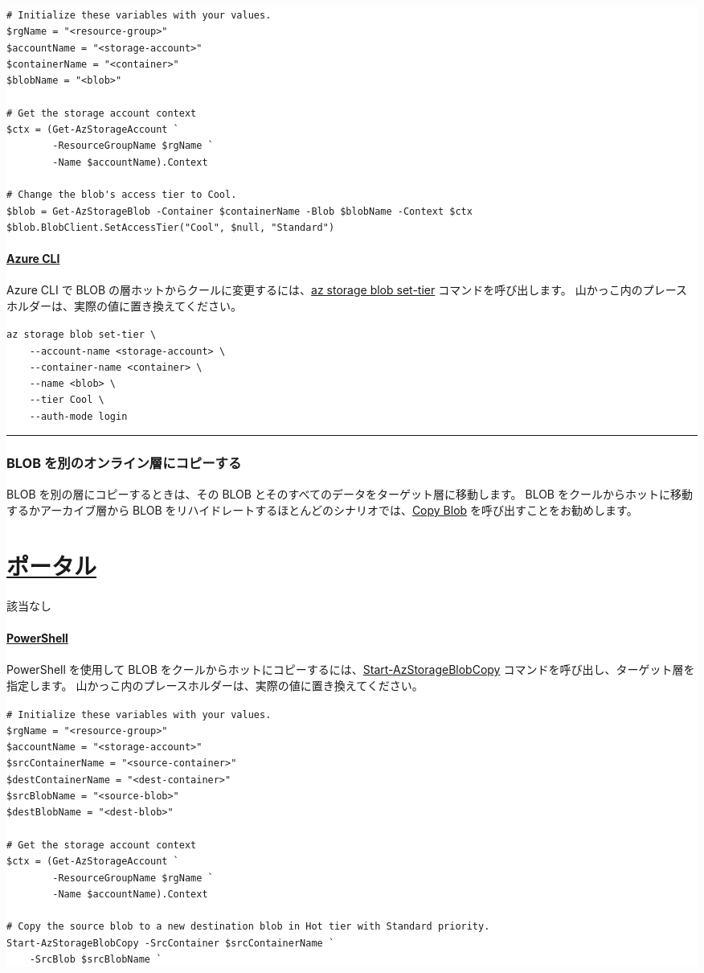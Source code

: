 ```azurepowershell
# Initialize these variables with your values.
$rgName = "<resource-group>"
$accountName = "<storage-account>"
$containerName = "<container>"
$blobName = "<blob>"

# Get the storage account context
$ctx = (Get-AzStorageAccount `
        -ResourceGroupName $rgName `
        -Name $accountName).Context

# Change the blob's access tier to Cool.
$blob = Get-AzStorageBlob -Container $containerName -Blob $blobName -Context $ctx
$blob.BlobClient.SetAccessTier("Cool", $null, "Standard")
```

#### <a name="azure-cli"></a>[Azure CLI](#tab/azure-cli)

Azure CLI で BLOB の層ホットからクールに変更するには、[az storage blob set-tier](/cli/azure/storage/blob#az_storage_blob_set_tier) コマンドを呼び出します。 山かっこ内のプレースホルダーは、実際の値に置き換えてください。

```azurecli
az storage blob set-tier \
    --account-name <storage-account> \
    --container-name <container> \
    --name <blob> \
    --tier Cool \
    --auth-mode login
```

---

### <a name="copy-a-blob-to-a-different-online-tier"></a>BLOB を別のオンライン層にコピーする

BLOB を別の層にコピーするときは、その BLOB とそのすべてのデータをターゲット層に移動します。 BLOB をクールからホットに移動するかアーカイブ層から BLOB をリハイドレートするほとんどのシナリオでは、[Copy Blob](/rest/api/storageservices/copy-blob) を呼び出すことをお勧めします。

# <a name="portal"></a>[ポータル](#tab/azure-portal)

該当なし

#### <a name="powershell"></a>[PowerShell](#tab/azure-powershell)

PowerShell を使用して BLOB をクールからホットにコピーするには、[Start-AzStorageBlobCopy](/powershell/module/az.storage/start-azstorageblobcopy) コマンドを呼び出し、ターゲット層を指定します。 山かっこ内のプレースホルダーは、実際の値に置き換えてください。

```azurepowershell
# Initialize these variables with your values.
$rgName = "<resource-group>"
$accountName = "<storage-account>"
$srcContainerName = "<source-container>"
$destContainerName = "<dest-container>"
$srcBlobName = "<source-blob>"
$destBlobName = "<dest-blob>"

# Get the storage account context
$ctx = (Get-AzStorageAccount `
        -ResourceGroupName $rgName `
        -Name $accountName).Context

# Copy the source blob to a new destination blob in Hot tier with Standard priority.
Start-AzStorageBlobCopy -SrcContainer $srcContainerName `
    -SrcBlob $srcBlobName `
```